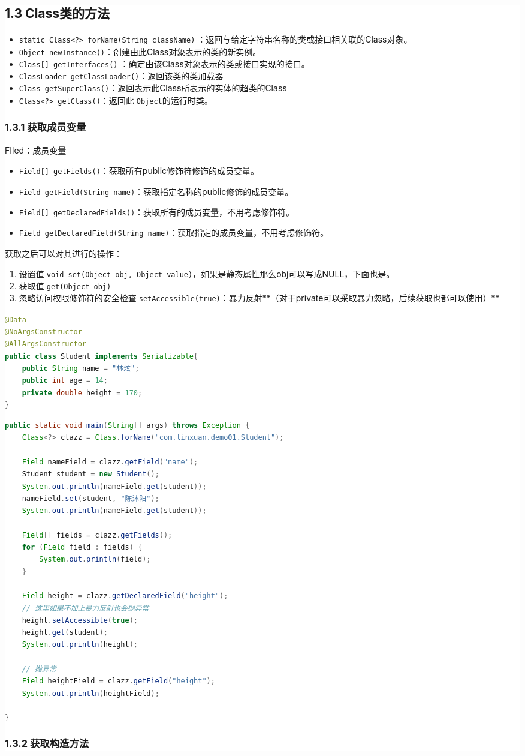 ```java
```

## 1.3 Class类的方法

* `static Class<?> forName(String className)` ：返回与给定字符串名称的类或接口相关联的Class对象。 
* `Object newInstance()`：创建由此Class对象表示的类的新实例。 
* `Class[] getInterfaces()`  ：确定由该Class对象表示的类或接口实现的接口。 
* `ClassLoader getClassLoader()`：返回该类的类加载器
* `Class getSuperClass()`：返回表示此Class所表示的实体的超类的Class
* `Class<?> getClass()`：返回此 `Object`的运行时类。 

### 1.3.1 获取成员变量

FIled：成员变量

* `Field[] getFields()`：获取所有public修饰符修饰的成员变量。
* `Field getField(String name)`：获取指定名称的public修饰的成员变量。

* `Field[] getDeclaredFields()`：获取所有的成员变量，不用考虑修饰符。
* `Field getDeclaredField(String name)`：获取指定的成员变量，不用考虑修饰符。

获取之后可以对其进行的操作：

1. 设置值 `void set(Object obj, Object value)`，如果是静态属性那么obj可以写成NULL，下面也是。
2. 获取值 `get(Object obj)`
3. 忽略访问权限修饰符的安全检查 `setAccessible(true)`：暴力反射**（对于private可以采取暴力忽略，后续获取也都可以使用）**

```java
@Data
@NoArgsConstructor
@AllArgsConstructor
public class Student implements Serializable{
    public String name = "林炫";
    public int age = 14;
    private double height = 170;
}
```

```java
public static void main(String[] args) throws Exception {
    Class<?> clazz = Class.forName("com.linxuan.demo01.Student");

    Field nameField = clazz.getField("name");
    Student student = new Student();
    System.out.println(nameField.get(student));
    nameField.set(student, "陈沐阳");
    System.out.println(nameField.get(student));

    Field[] fields = clazz.getFields();
    for (Field field : fields) {
        System.out.println(field);
    }

    Field height = clazz.getDeclaredField("height");
    // 这里如果不加上暴力反射也会抛异常
    height.setAccessible(true);
	height.get(student);
    System.out.println(height);

    // 抛异常
    Field heightField = clazz.getField("height");
    System.out.println(heightField);

}
```
### 1.3.2 获取构造方法